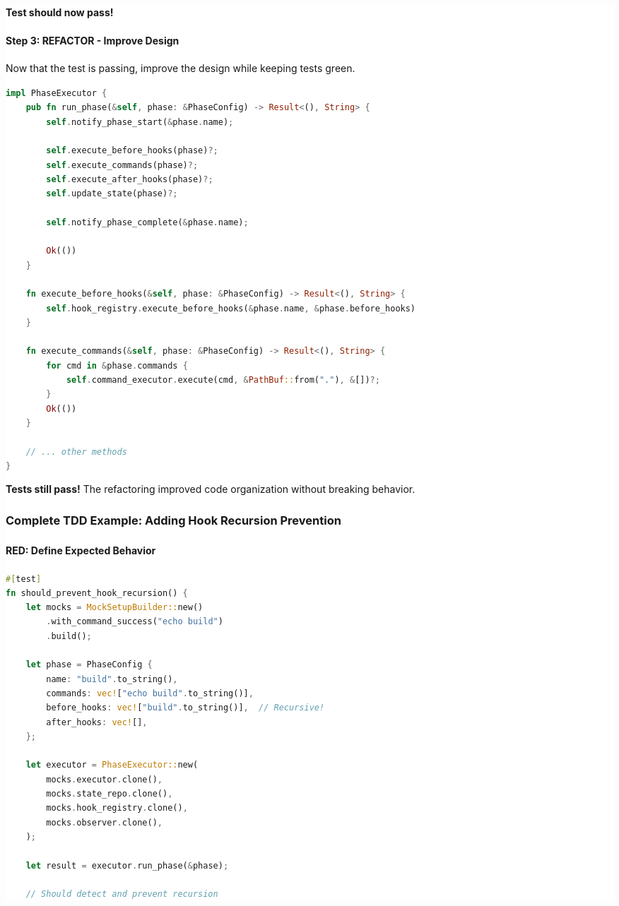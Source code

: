 **Test should now pass!**

#### Step 3: REFACTOR - Improve Design

Now that the test is passing, improve the design while keeping tests green.

```rust
impl PhaseExecutor {
    pub fn run_phase(&self, phase: &PhaseConfig) -> Result<(), String> {
        self.notify_phase_start(&phase.name);

        self.execute_before_hooks(phase)?;
        self.execute_commands(phase)?;
        self.execute_after_hooks(phase)?;
        self.update_state(phase)?;

        self.notify_phase_complete(&phase.name);

        Ok(())
    }

    fn execute_before_hooks(&self, phase: &PhaseConfig) -> Result<(), String> {
        self.hook_registry.execute_before_hooks(&phase.name, &phase.before_hooks)
    }

    fn execute_commands(&self, phase: &PhaseConfig) -> Result<(), String> {
        for cmd in &phase.commands {
            self.command_executor.execute(cmd, &PathBuf::from("."), &[])?;
        }
        Ok(())
    }

    // ... other methods
}
```

**Tests still pass!** The refactoring improved code organization without breaking behavior.

### Complete TDD Example: Adding Hook Recursion Prevention

#### RED: Define Expected Behavior

```rust
#[test]
fn should_prevent_hook_recursion() {
    let mocks = MockSetupBuilder::new()
        .with_command_success("echo build")
        .build();

    let phase = PhaseConfig {
        name: "build".to_string(),
        commands: vec!["echo build".to_string()],
        before_hooks: vec!["build".to_string()],  // Recursive!
        after_hooks: vec![],
    };

    let executor = PhaseExecutor::new(
        mocks.executor.clone(),
        mocks.state_repo.clone(),
        mocks.hook_registry.clone(),
        mocks.observer.clone(),
    );

    let result = executor.run_phase(&phase);

    // Should detect and prevent recursion
```